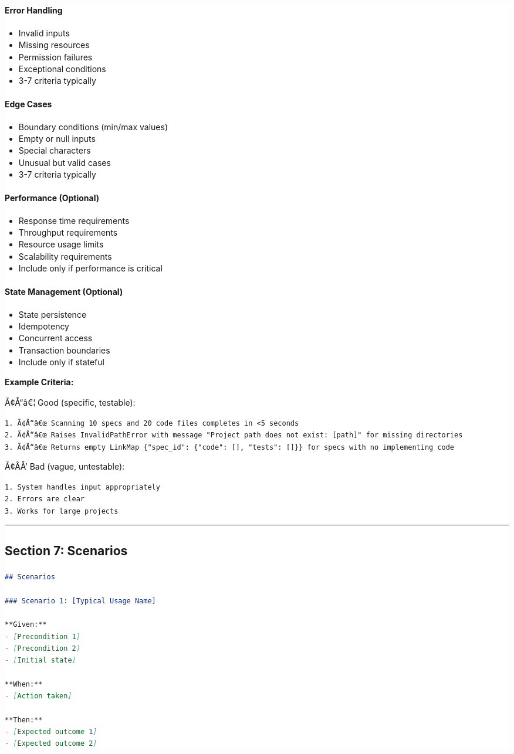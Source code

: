 #### Error Handling
- Invalid inputs
- Missing resources
- Permission failures
- Exceptional conditions
- 3-7 criteria typically

#### Edge Cases
- Boundary conditions (min/max values)
- Empty or null inputs
- Special characters
- Unusual but valid cases
- 3-7 criteria typically

#### Performance (Optional)
- Response time requirements
- Throughput requirements
- Resource usage limits
- Scalability requirements
- Include only if performance is critical

#### State Management (Optional)
- State persistence
- Idempotency
- Concurrent access
- Transaction boundaries
- Include only if stateful

**Example Criteria:**

Ã¢Å“â€¦ Good (specific, testable):
```
1. Ã¢Å“â€œ Scanning 10 specs and 20 code files completes in <5 seconds
2. Ã¢Å“â€œ Raises InvalidPathError with message "Project path does not exist: [path]" for missing directories
3. Ã¢Å“â€œ Returns empty LinkMap {"spec_id": {"code": [], "tests": []}} for specs with no implementing code
```

Ã¢ÂÅ’ Bad (vague, untestable):
```
1. System handles input appropriately
2. Errors are clear
3. Works for large projects
```

---

## Section 7: Scenarios

```markdown
## Scenarios

### Scenario 1: [Typical Usage Name]

**Given:**
- [Precondition 1]
- [Precondition 2]
- [Initial state]

**When:**
- [Action taken]

**Then:**
- [Expected outcome 1]
- [Expected outcome 2]
```